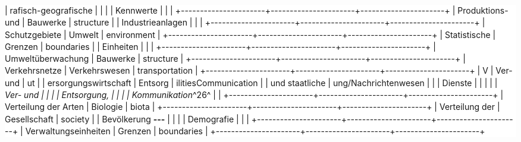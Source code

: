 | rafisch-geografische |                      |                      |
| Kennwerte            |                      |                      |
+----------------------+----------------------+----------------------+
| Produktions- und     | Bauwerke             | structure            |
| Industrieanlagen     |                      |                      |
+----------------------+----------------------+----------------------+
| Schutzgebiete        | Umwelt               | environment          |
+----------------------+----------------------+----------------------+
| Statistische         | Grenzen              | boundaries           |
| Einheiten            |                      |                      |
+----------------------+----------------------+----------------------+
| Umweltüberwachung    | Bauwerke             | structure            |
+----------------------+----------------------+----------------------+
| Verkehrsnetze        | Verkehrswesen        | transportation       |
+----------------------+----------------------+----------------------+
| V                    | Ver- und             | ut                   |
| ersorgungswirtschaft | Entsorg              | ilitiesCommunication |
| und staatliche       | ung/Nachrichtenwesen |                      |
| Dienste              |                      |                      |
|                      | *Ver- und            |                      |
|                      | Entsorgung,          |                      |
|                      | Kommunikation*^26^   |                      |
+----------------------+----------------------+----------------------+
| Verteilung der Arten | Biologie             | biota                |
+----------------------+----------------------+----------------------+
| Verteilung der       | Gesellschaft         | society              |
| Bevölkerung **---**  |                      |                      |
| Demografie           |                      |                      |
+----------------------+----------------------+----------------------+
| Verwaltungseinheiten | Grenzen              | boundaries           |
+----------------------+----------------------+----------------------+


